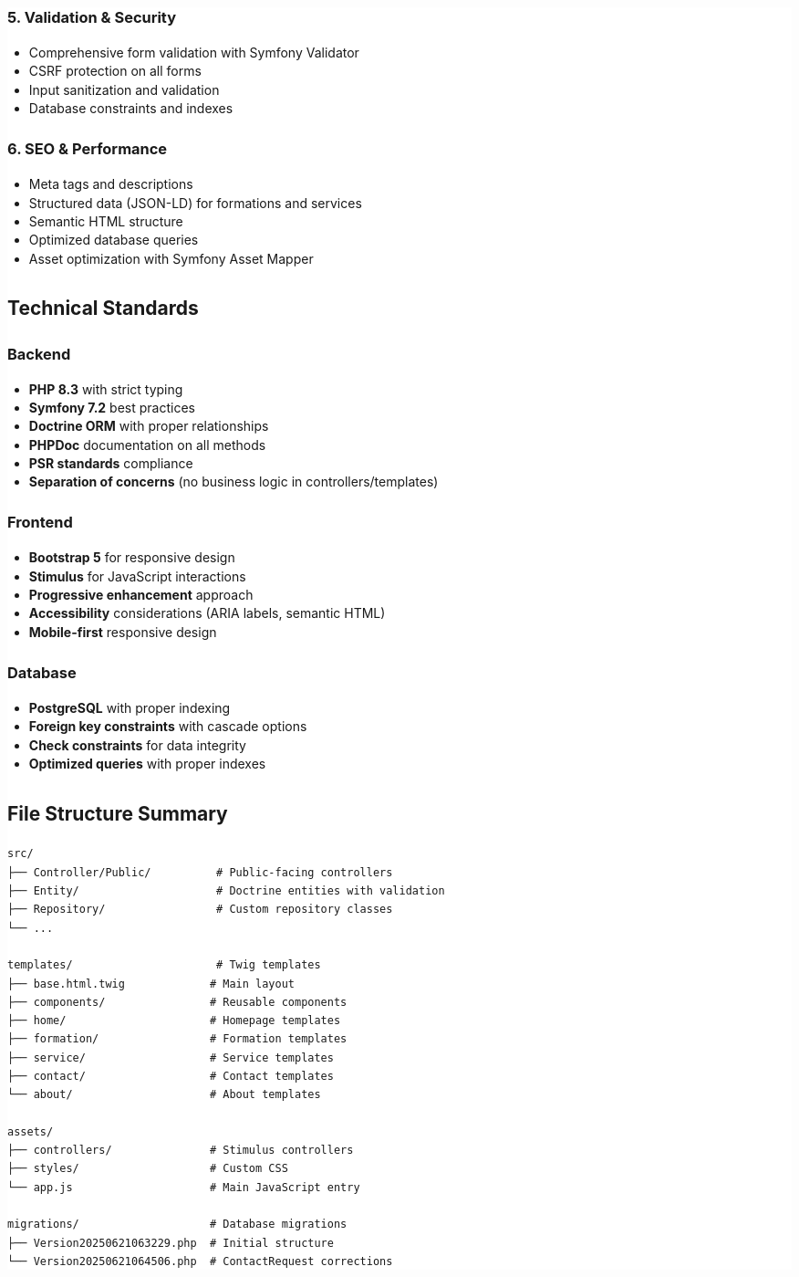 ### 5. Validation & Security
- Comprehensive form validation with Symfony Validator
- CSRF protection on all forms
- Input sanitization and validation
- Database constraints and indexes

### 6. SEO & Performance
- Meta tags and descriptions
- Structured data (JSON-LD) for formations and services
- Semantic HTML structure
- Optimized database queries
- Asset optimization with Symfony Asset Mapper

## Technical Standards

### Backend
- **PHP 8.3** with strict typing
- **Symfony 7.2** best practices
- **Doctrine ORM** with proper relationships
- **PHPDoc** documentation on all methods
- **PSR standards** compliance
- **Separation of concerns** (no business logic in controllers/templates)

### Frontend
- **Bootstrap 5** for responsive design
- **Stimulus** for JavaScript interactions
- **Progressive enhancement** approach
- **Accessibility** considerations (ARIA labels, semantic HTML)
- **Mobile-first** responsive design

### Database
- **PostgreSQL** with proper indexing
- **Foreign key constraints** with cascade options
- **Check constraints** for data integrity
- **Optimized queries** with proper indexes

## File Structure Summary
```
src/
├── Controller/Public/          # Public-facing controllers
├── Entity/                     # Doctrine entities with validation
├── Repository/                 # Custom repository classes
└── ...

templates/                      # Twig templates
├── base.html.twig             # Main layout
├── components/                # Reusable components
├── home/                      # Homepage templates
├── formation/                 # Formation templates
├── service/                   # Service templates
├── contact/                   # Contact templates
└── about/                     # About templates

assets/
├── controllers/               # Stimulus controllers
├── styles/                    # Custom CSS
└── app.js                     # Main JavaScript entry

migrations/                    # Database migrations
├── Version20250621063229.php  # Initial structure
└── Version20250621064506.php  # ContactRequest corrections
```